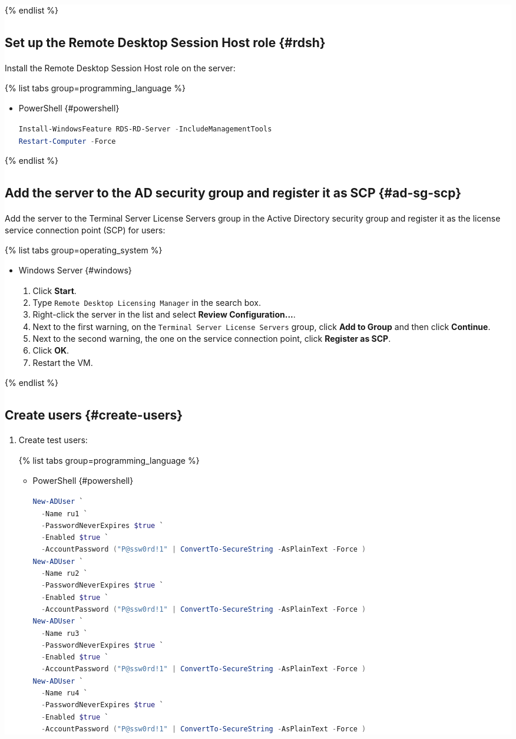    {% endlist %}

## Set up the Remote Desktop Session Host role {#rdsh}

Install the Remote Desktop Session Host role on the server:

{% list tabs group=programming_language %}

- PowerShell {#powershell}

   ```powershell
   Install-WindowsFeature RDS-RD-Server -IncludeManagementTools
   Restart-Computer -Force
   ```

{% endlist %}


## Add the server to the AD security group and register it as SCP {#ad-sg-scp}

Add the server to the Terminal Server License Servers group in the Active Directory security group and register it as the license service connection point (SCP) for users:

{% list tabs group=operating_system %}

- Windows Server {#windows}

  1. Click **Start**.
  1. Type `Remote Desktop Licensing Manager` in the search box.
  1. Right-click the server in the list and select **Review Configuration...**.
  1. Next to the first warning, on the `Terminal Server License Servers` group, click **Add to Group** and then click **Continue**.
  1. Next to the second warning, the one on the service connection point, click **Register as SCP**.
  1. Click **OK**.
  1. Restart the VM.

{% endlist %}


## Create users {#create-users}

1. Create test users:

   {% list tabs group=programming_language %}

   - PowerShell {#powershell}

      ```powershell
      New-ADUser `
        -Name ru1 `
        -PasswordNeverExpires $true `
        -Enabled $true `
        -AccountPassword ("P@ssw0rd!1" | ConvertTo-SecureString -AsPlainText -Force )
      New-ADUser `
        -Name ru2 `
        -PasswordNeverExpires $true `
        -Enabled $true `
        -AccountPassword ("P@ssw0rd!1" | ConvertTo-SecureString -AsPlainText -Force )
      New-ADUser `
        -Name ru3 `
        -PasswordNeverExpires $true `
        -Enabled $true `
        -AccountPassword ("P@ssw0rd!1" | ConvertTo-SecureString -AsPlainText -Force )
      New-ADUser `
        -Name ru4 `
        -PasswordNeverExpires $true `
        -Enabled $true `
        -AccountPassword ("P@ssw0rd!1" | ConvertTo-SecureString -AsPlainText -Force )